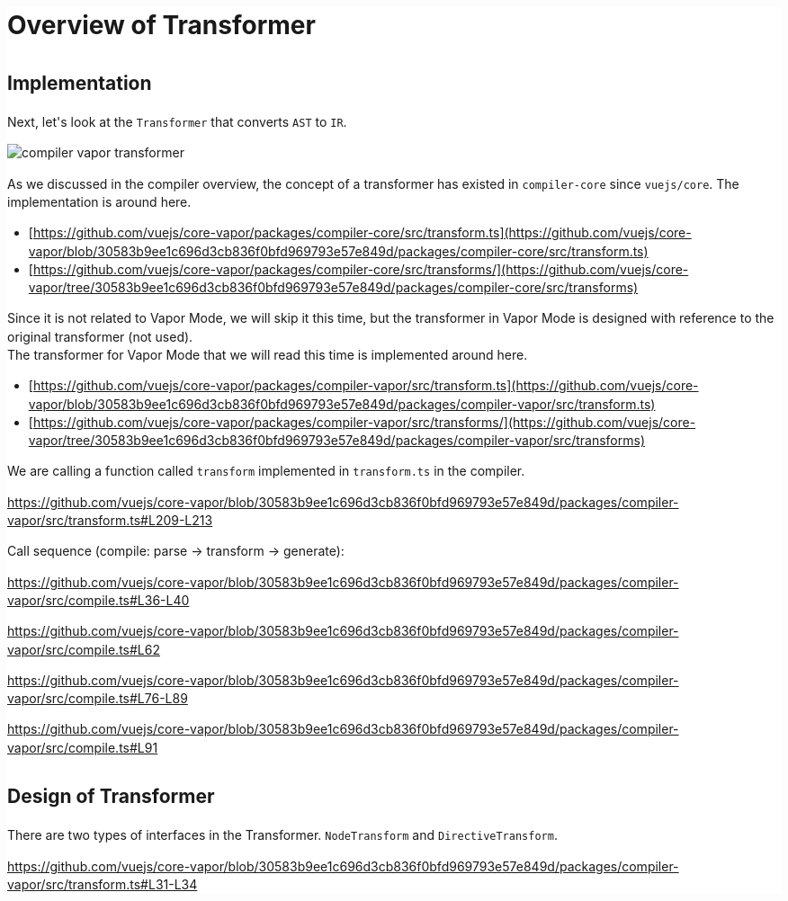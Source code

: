 # Overview of Transformer

## Implementation

Next, let's look at the `Transformer` that converts `AST` to `IR`.

![compiler vapor transformer](/compiler-overview-transformer/compiler-vapor.drawio.png)

As we discussed in the compiler overview, the concept of a transformer has existed in `compiler-core` since `vuejs/core`. The implementation is around here.

- [https://github.com/vuejs/core-vapor/packages/compiler-core/src/transform.ts](https://github.com/vuejs/core-vapor/blob/30583b9ee1c696d3cb836f0bfd969793e57e849d/packages/compiler-core/src/transform.ts)
- [https://github.com/vuejs/core-vapor/packages/compiler-core/src/transforms/](https://github.com/vuejs/core-vapor/tree/30583b9ee1c696d3cb836f0bfd969793e57e849d/packages/compiler-core/src/transforms)

Since it is not related to Vapor Mode, we will skip it this time, but the transformer in Vapor Mode is designed with reference to the original transformer (not used).\
The transformer for Vapor Mode that we will read this time is implemented around here.

- [https://github.com/vuejs/core-vapor/packages/compiler-vapor/src/transform.ts](https://github.com/vuejs/core-vapor/blob/30583b9ee1c696d3cb836f0bfd969793e57e849d/packages/compiler-vapor/src/transform.ts)
- [https://github.com/vuejs/core-vapor/packages/compiler-vapor/src/transforms/](https://github.com/vuejs/core-vapor/tree/30583b9ee1c696d3cb836f0bfd969793e57e849d/packages/compiler-vapor/src/transforms)

We are calling a function called `transform` implemented in `transform.ts` in the compiler.

https://github.com/vuejs/core-vapor/blob/30583b9ee1c696d3cb836f0bfd969793e57e849d/packages/compiler-vapor/src/transform.ts#L209-L213

Call sequence (compile: parse -> transform -> generate):

https://github.com/vuejs/core-vapor/blob/30583b9ee1c696d3cb836f0bfd969793e57e849d/packages/compiler-vapor/src/compile.ts#L36-L40

https://github.com/vuejs/core-vapor/blob/30583b9ee1c696d3cb836f0bfd969793e57e849d/packages/compiler-vapor/src/compile.ts#L62

https://github.com/vuejs/core-vapor/blob/30583b9ee1c696d3cb836f0bfd969793e57e849d/packages/compiler-vapor/src/compile.ts#L76-L89

https://github.com/vuejs/core-vapor/blob/30583b9ee1c696d3cb836f0bfd969793e57e849d/packages/compiler-vapor/src/compile.ts#L91

## Design of Transformer

There are two types of interfaces in the Transformer.
`NodeTransform` and `DirectiveTransform`.

https://github.com/vuejs/core-vapor/blob/30583b9ee1c696d3cb836f0bfd969793e57e849d/packages/compiler-vapor/src/transform.ts#L31-L34
